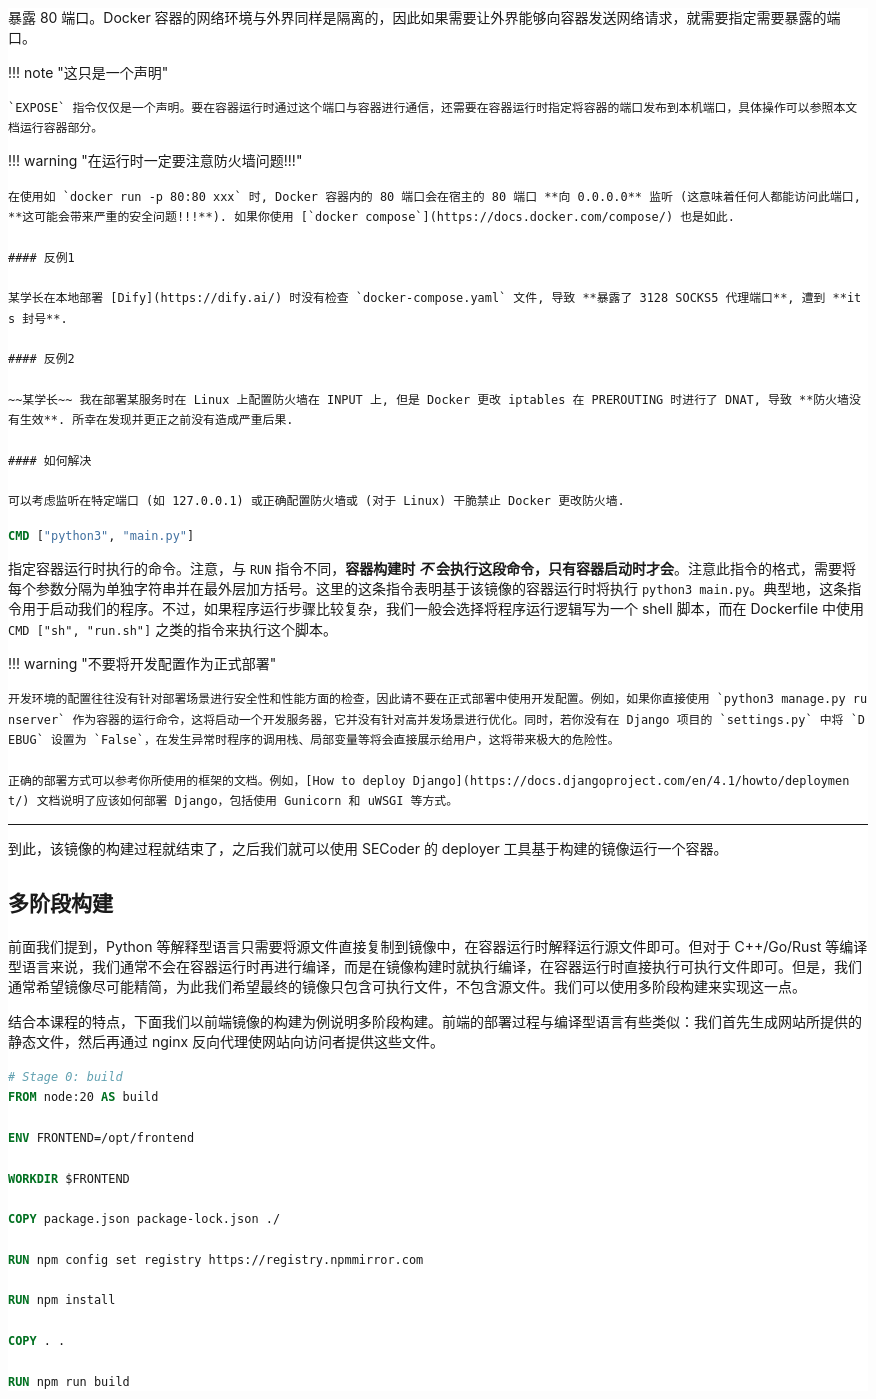 暴露 80 端口。Docker 容器的网络环境与外界同样是隔离的，因此如果需要让外界能够向容器发送网络请求，就需要指定需要暴露的端口。

!!! note "这只是一个声明"

    `EXPOSE` 指令仅仅是一个声明。要在容器运行时通过这个端口与容器进行通信，还需要在容器运行时指定将容器的端口发布到本机端口，具体操作可以参照本文档运行容器部分。

!!! warning "在运行时一定要注意防火墙问题!!!"

    在使用如 `docker run -p 80:80 xxx` 时, Docker 容器内的 80 端口会在宿主的 80 端口 **向 0.0.0.0** 监听 (这意味着任何人都能访问此端口, **这可能会带来严重的安全问题!!!**). 如果你使用 [`docker compose`](https://docs.docker.com/compose/) 也是如此.

    #### 反例1

    某学长在本地部署 [Dify](https://dify.ai/) 时没有检查 `docker-compose.yaml` 文件, 导致 **暴露了 3128 SOCKS5 代理端口**, 遭到 **its 封号**.

    #### 反例2

    ~~某学长~~ 我在部署某服务时在 Linux 上配置防火墙在 INPUT 上, 但是 Docker 更改 iptables 在 PREROUTING 时进行了 DNAT, 导致 **防火墙没有生效**. 所幸在发现并更正之前没有造成严重后果.

    #### 如何解决

    可以考虑监听在特定端口 (如 127.0.0.1) 或正确配置防火墙或 (对于 Linux) 干脆禁止 Docker 更改防火墙.

```dockerfile
CMD ["python3", "main.py"]
```

指定容器运行时执行的命令。注意，与 `RUN` 指令不同，**容器构建时 *不* 会执行这段命令，只有容器启动时才会**。注意此指令的格式，需要将每个参数分隔为单独字符串并在最外层加方括号。这里的这条指令表明基于该镜像的容器运行时将执行 `python3 main.py`。典型地，这条指令用于启动我们的程序。不过，如果程序运行步骤比较复杂，我们一般会选择将程序运行逻辑写为一个 shell 脚本，而在 Dockerfile 中使用 `CMD ["sh", "run.sh"]` 之类的指令来执行这个脚本。

!!! warning "不要将开发配置作为正式部署"

    开发环境的配置往往没有针对部署场景进行安全性和性能方面的检查，因此请不要在正式部署中使用开发配置。例如，如果你直接使用 `python3 manage.py runserver` 作为容器的运行命令，这将启动一个开发服务器，它并没有针对高并发场景进行优化。同时，若你没有在 Django 项目的 `settings.py` 中将 `DEBUG` 设置为 `False`，在发生异常时程序的调用栈、局部变量等将会直接展示给用户，这将带来极大的危险性。

    正确的部署方式可以参考你所使用的框架的文档。例如，[How to deploy Django](https://docs.djangoproject.com/en/4.1/howto/deployment/) 文档说明了应该如何部署 Django，包括使用 Gunicorn 和 uWSGI 等方式。

---

到此，该镜像的构建过程就结束了，之后我们就可以使用 SECoder 的 deployer 工具基于构建的镜像运行一个容器。

## 多阶段构建

前面我们提到，Python 等解释型语言只需要将源文件直接复制到镜像中，在容器运行时解释运行源文件即可。但对于 C++/Go/Rust 等编译型语言来说，我们通常不会在容器运行时再进行编译，而是在镜像构建时就执行编译，在容器运行时直接执行可执行文件即可。但是，我们通常希望镜像尽可能精简，为此我们希望最终的镜像只包含可执行文件，不包含源文件。我们可以使用多阶段构建来实现这一点。

结合本课程的特点，下面我们以前端镜像的构建为例说明多阶段构建。前端的部署过程与编译型语言有些类似：我们首先生成网站所提供的静态文件，然后再通过 nginx 反向代理使网站向访问者提供这些文件。

```dockerfile
# Stage 0: build
FROM node:20 AS build

ENV FRONTEND=/opt/frontend

WORKDIR $FRONTEND

COPY package.json package-lock.json ./

RUN npm config set registry https://registry.npmmirror.com

RUN npm install

COPY . .

RUN npm run build

```